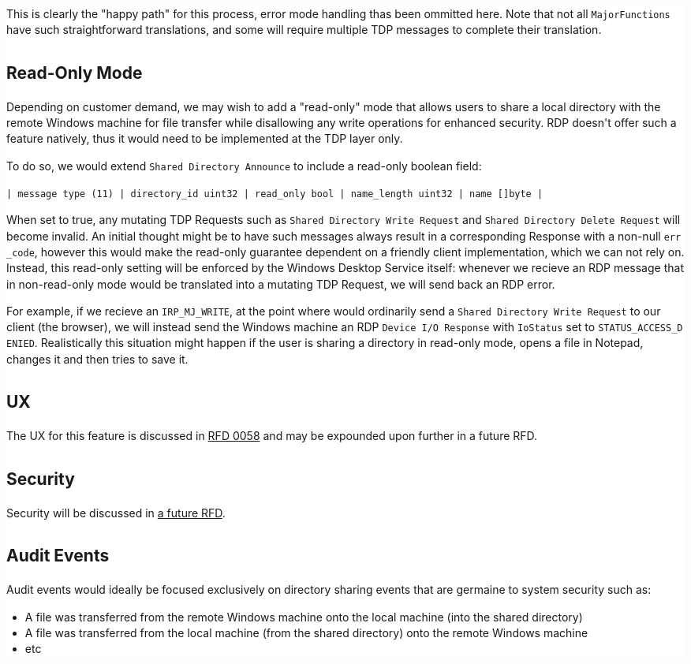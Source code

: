 This is clearly the "happy path" for this process, error mode handling thas been ommitted here. Note that not all `MajorFunctions` have such straightforward translations, and some will require multiple TDP messages to complete their translation.

## Read-Only Mode

Depending on customer demand, we may wish to add a "read-only" mode that allows users to share a local directory with the remote Windows machine for file transfer while disallowing any write operations for enhanced security.
RDP doesn't offer such a feature natively, thus it would need to be implemented at the TDP layer only.

To do so, we would extend `Shared Directory Announce` to include a read-only boolean field:

```
| message type (11) | directory_id uint32 | read_only bool | name_length uint32 | name []byte |
```

When set to true, any mutating TDP Requests such as `Shared Directory Write Request` and `Shared Directory Delete Request` will become invalid. An initial thought might be to have such messages always result in
a corresponding Response with a non-null `err_code`, however this would make the read-only guarantee dependent on a friendly client implementation, which we can not rely on. Instead, this read-only setting will
be enforced by the Windows Desktop Service itself: whenever we recieve an RDP message that in non-read-only mode would be translated into a mutating TDP Request, we will send back an RDP error.

For example, if we recieve an `IRP_MJ_WRITE`, at the point where would ordinarily send a `Shared Directory Write Request` to our client (the browser), we will instead send the Windows machine an RDP `Device I/O Response` with `IoStatus`
set to `STATUS_ACCESS_DENIED`. Realistically this situation might happen if the user is sharing a directory in read-only mode, opens a file in Notepad, changes it and then tries to save it.

## UX

The UX for this feature is discussed in [RFD 0058](https://github.com/gravitational/teleport/blob/master/rfd/0058-desktop-file-transfer.md) and may be expounded upon further in a future RFD.

## Security

Security will be discussed in [a future RFD](https://github.com/gravitational/teleport/issues/13406).

## Audit Events

Audit events would ideally be focused exclusively on directory sharing events that are germaine to system security such as:

- A file was transferred from the remote Windows machine onto the local machine (into the shared directory)
- A file was transferred from the local machine (from the shared directory) onto the remote Windows machine
- etc
